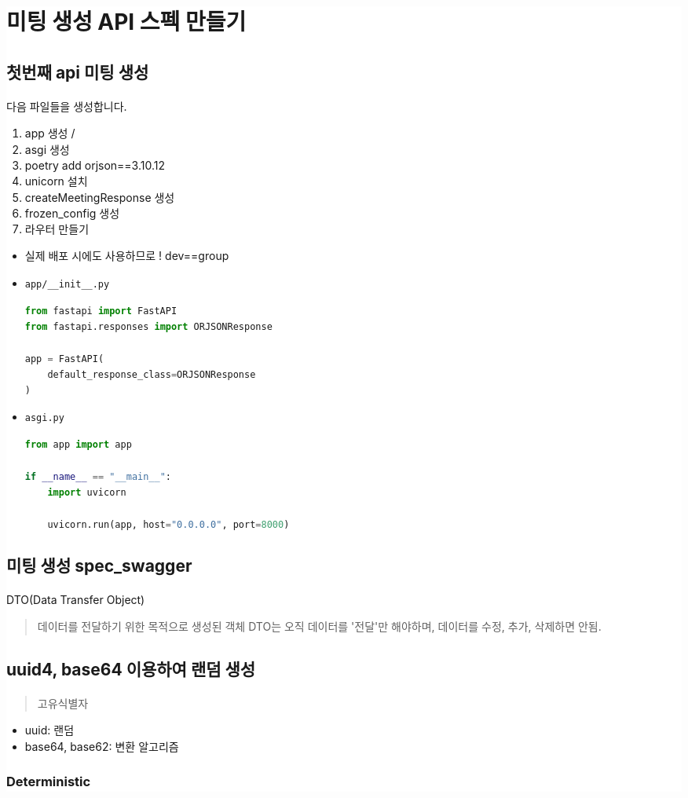 # 미팅 생성 API 스펙 만들기

## 첫번째 api 미팅 생성

다음 파일들을 생성합니다.

1. app 생성 /
2. asgi 생성
3. poetry add orjson==3.10.12
4. unicorn 설치
5. createMeetingResponse 생성
6. frozen_config 생성
7. 라우터 만들기

- 실제 배포 시에도 사용하므로 ! dev==group

- `app/__init__.py`

  ```python
  from fastapi import FastAPI
  from fastapi.responses import ORJSONResponse

  app = FastAPI(
      default_response_class=ORJSONResponse
  )
  ```

- `asgi.py`

  ```python
  from app import app

  if __name__ == "__main__":
      import uvicorn

      uvicorn.run(app, host="0.0.0.0", port=8000)
  ```

## 미팅 생성 spec_swagger

DTO(Data Transfer Object)

> 데이터를 전달하기 위한 목적으로 생성된 객체
> DTO는 오직 데이터를 '전달'만 해야하며, 데이터를 수정, 추가, 삭제하면 안됨.

## uuid4, base64 이용하여 랜덤 생성

> 고유식별자

- uuid: 랜덤
- base64, base62: 변환 알고리즘

### Deterministic
